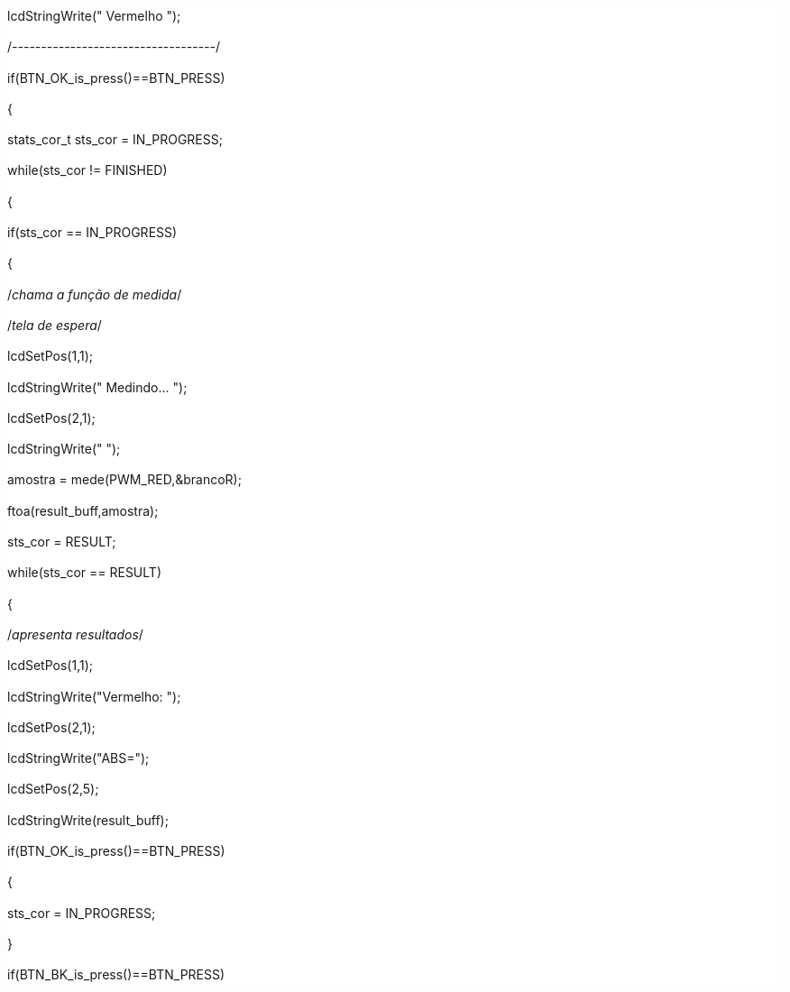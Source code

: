 lcdStringWrite(" Vermelho ");

/*-----------------------------------*/

  

if(BTN_OK_is_press()==BTN_PRESS)

{

stats_cor_t sts_cor = IN_PROGRESS;

while(sts_cor != FINISHED)

{

if(sts_cor == IN_PROGRESS)

{

/*chama a função  de  medida*/

  

/*tela  de  espera*/

lcdSetPos(1,1);

lcdStringWrite(" Medindo... ");

lcdSetPos(2,1);

lcdStringWrite(" ");

amostra = mede(PWM_RED,&brancoR);

ftoa(result_buff,amostra);

sts_cor = RESULT;

while(sts_cor == RESULT)

{

/*apresenta  resultados*/

lcdSetPos(1,1);

lcdStringWrite("Vermelho: ");

lcdSetPos(2,1);

lcdStringWrite("ABS=");

lcdSetPos(2,5);

lcdStringWrite(result_buff);

if(BTN_OK_is_press()==BTN_PRESS)

{

sts_cor = IN_PROGRESS;

}

if(BTN_BK_is_press()==BTN_PRESS)
